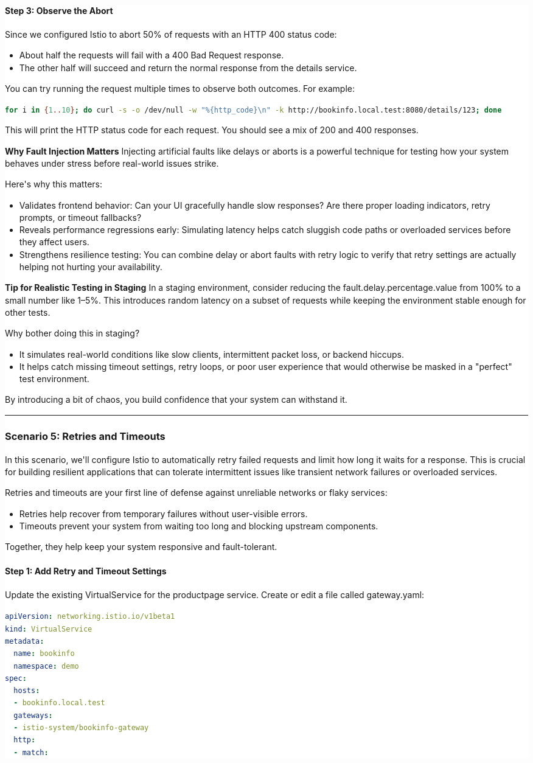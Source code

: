 #### Step 3: Observe the Abort
Since we configured Istio to abort 50% of requests with an HTTP 400 status code:
- About half the requests will fail with a 400 Bad Request response.
- The other half will succeed and return the normal response from the details service.

You can try running the request multiple times to observe both outcomes. For example:
```sh
for i in {1..10}; do curl -s -o /dev/null -w "%{http_code}\n" -k http://bookinfo.local.test:8080/details/123; done
```
This will print the HTTP status code for each request. You should see a mix of 200 and 400 responses.

**Why Fault Injection Matters**
Injecting artificial faults like delays or aborts is a powerful technique for testing how your system behaves under stress before real-world issues strike.

Here's why this matters:
- Validates frontend behavior: Can your UI gracefully handle slow responses? Are there proper loading indicators, retry prompts, or timeout fallbacks?
- Reveals performance regressions early: Simulating latency helps catch sluggish code paths or overloaded services before they affect users.
- Strengthens resilience testing: You can combine delay or abort faults with retry logic to verify that retry settings are actually helping not hurting your availability.

**Tip for Realistic Testing in Staging**
In a staging environment, consider reducing the fault.delay.percentage.value from 100% to a small number like 1–5%. This introduces random latency on a subset of requests while keeping the environment stable enough for other tests.

Why bother doing this in staging?
- It simulates real-world conditions like slow clients, intermittent packet loss, or backend hiccups.
- It helps catch missing timeout settings, retry loops, or poor user experience that would otherwise be masked in a "perfect" test environment.

By introducing a bit of chaos, you build confidence that your system can withstand it.

---

### Scenario 5: Retries and Timeouts
In this scenario, we'll configure Istio to automatically retry failed requests and limit how long it waits for a response. This is crucial for building resilient applications that can tolerate intermittent issues like transient network failures or overloaded services.

Retries and timeouts are your first line of defense against unreliable networks or flaky services:
- Retries help recover from temporary failures without user-visible errors.
- Timeouts prevent your system from waiting too long and blocking upstream components.

Together, they help keep your system responsive and fault-tolerant.

#### Step 1: Add Retry and Timeout Settings
Update the existing VirtualService for the productpage service. Create or edit a file called gateway.yaml:
```yaml
apiVersion: networking.istio.io/v1beta1
kind: VirtualService
metadata:
  name: bookinfo
  namespace: demo
spec:
  hosts:
  - bookinfo.local.test
  gateways:
  - istio-system/bookinfo-gateway
  http:
  - match:
```